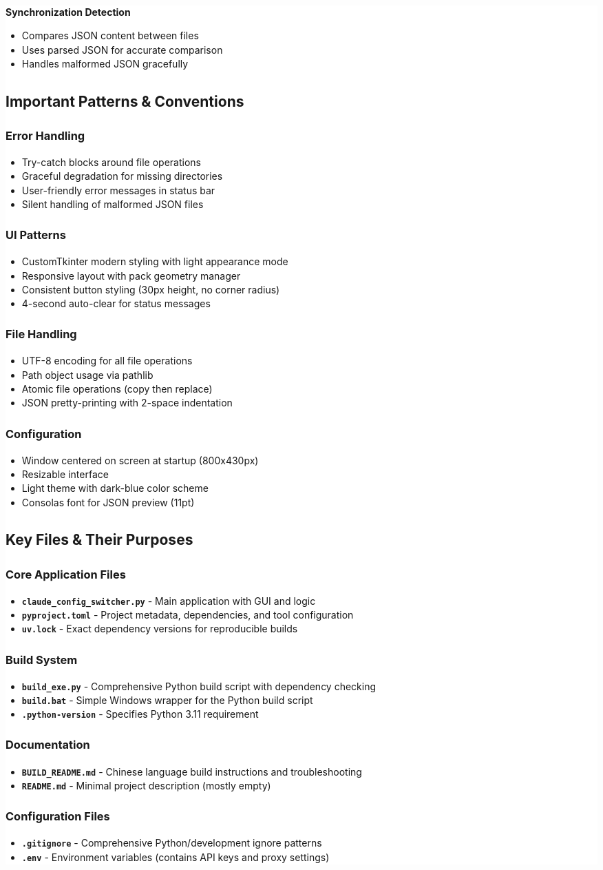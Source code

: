 **Synchronization Detection**
- Compares JSON content between files
- Uses parsed JSON for accurate comparison
- Handles malformed JSON gracefully

## Important Patterns & Conventions

### Error Handling
- Try-catch blocks around file operations
- Graceful degradation for missing directories
- User-friendly error messages in status bar
- Silent handling of malformed JSON files

### UI Patterns
- CustomTkinter modern styling with light appearance mode
- Responsive layout with pack geometry manager
- Consistent button styling (30px height, no corner radius)
- 4-second auto-clear for status messages

### File Handling
- UTF-8 encoding for all file operations
- Path object usage via pathlib
- Atomic file operations (copy then replace)
- JSON pretty-printing with 2-space indentation

### Configuration
- Window centered on screen at startup (800x430px)
- Resizable interface
- Light theme with dark-blue color scheme
- Consolas font for JSON preview (11pt)

## Key Files & Their Purposes

### Core Application Files
- **`claude_config_switcher.py`** - Main application with GUI and logic
- **`pyproject.toml`** - Project metadata, dependencies, and tool configuration
- **`uv.lock`** - Exact dependency versions for reproducible builds

### Build System
- **`build_exe.py`** - Comprehensive Python build script with dependency checking
- **`build.bat`** - Simple Windows wrapper for the Python build script
- **`.python-version`** - Specifies Python 3.11 requirement

### Documentation
- **`BUILD_README.md`** - Chinese language build instructions and troubleshooting
- **`README.md`** - Minimal project description (mostly empty)

### Configuration Files
- **`.gitignore`** - Comprehensive Python/development ignore patterns
- **`.env`** - Environment variables (contains API keys and proxy settings)
